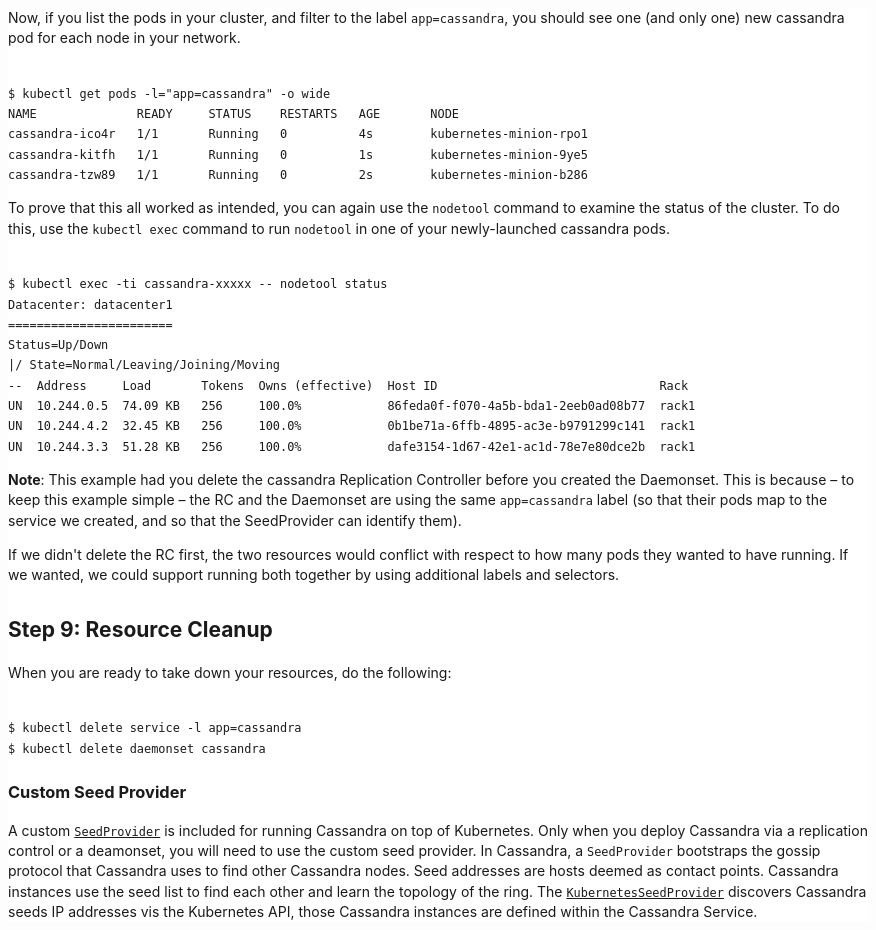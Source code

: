 Now, if you list the pods in your cluster, and filter to the label
`app=cassandra`, you should see one (and only one) new cassandra pod for each
node in your network.

```console

$ kubectl get pods -l="app=cassandra" -o wide
NAME              READY     STATUS    RESTARTS   AGE       NODE
cassandra-ico4r   1/1       Running   0          4s        kubernetes-minion-rpo1
cassandra-kitfh   1/1       Running   0          1s        kubernetes-minion-9ye5
cassandra-tzw89   1/1       Running   0          2s        kubernetes-minion-b286

```

To prove that this all worked as intended, you can again use the `nodetool`
command to examine the status of the cluster.  To do this, use the `kubectl
exec` command to run `nodetool` in one of your newly-launched cassandra pods.

```console

$ kubectl exec -ti cassandra-xxxxx -- nodetool status
Datacenter: datacenter1
=======================
Status=Up/Down
|/ State=Normal/Leaving/Joining/Moving
--  Address     Load       Tokens  Owns (effective)  Host ID                               Rack
UN  10.244.0.5  74.09 KB   256     100.0%            86feda0f-f070-4a5b-bda1-2eeb0ad08b77  rack1
UN  10.244.4.2  32.45 KB   256     100.0%            0b1be71a-6ffb-4895-ac3e-b9791299c141  rack1
UN  10.244.3.3  51.28 KB   256     100.0%            dafe3154-1d67-42e1-ac1d-78e7e80dce2b  rack1

```

**Note**: This example had you delete the cassandra Replication Controller before
you created the Daemonset.  This is because – to keep this example simple – the
RC and the Daemonset are using the same `app=cassandra` label (so that their pods map to the
service we created, and so that the SeedProvider can identify them).

If we didn't delete the RC first, the two resources would conflict with
respect to how many pods they wanted to have running. If we wanted, we could support running
both together by using additional labels and selectors.

## Step 9: Resource Cleanup

When you are ready to take down your resources, do the following:

```console

$ kubectl delete service -l app=cassandra
$ kubectl delete daemonset cassandra

```

### Custom Seed Provider

A custom [`SeedProvider`](https://svn.apache.org/repos/asf/cassandra/trunk/src/java/org/apache/cassandra/locator/SeedProvider.java)
is included for running Cassandra on top of Kubernetes.  Only when you deploy Cassandra
via a replication control or a deamonset, you will need to use the custom seed provider.
In Cassandra, a `SeedProvider` bootstraps the gossip protocol that Cassandra uses to find other
Cassandra nodes. Seed addresses are hosts deemed as contact points. Cassandra
instances use the seed list to find each other and learn the topology of the
ring. The [`KubernetesSeedProvider`](java/src/main/java/io/k8s/cassandra/KubernetesSeedProvider.java)
discovers Cassandra seeds IP addresses vis the Kubernetes API, those Cassandra
instances are defined within the Cassandra Service.
